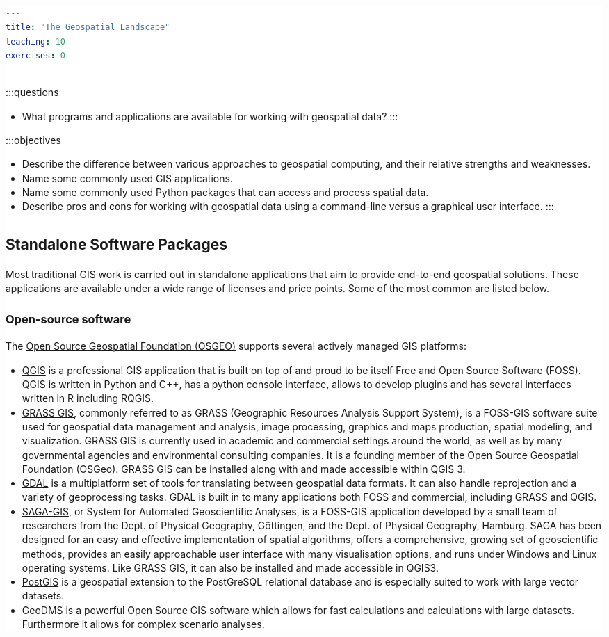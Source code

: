 ```yaml
---
title: "The Geospatial Landscape"
teaching: 10
exercises: 0
---
```


:::questions
- What programs and applications are available for working with geospatial data?
:::

:::objectives
- Describe the difference between various approaches to geospatial computing, and their relative strengths and weaknesses.
- Name some commonly used GIS applications.
- Name some commonly used Python packages that can access and process spatial data.
- Describe pros and cons for working with geospatial data using a command-line versus a graphical user interface.
:::

## Standalone Software Packages

Most traditional GIS work is carried out in standalone applications that aim to provide
end-to-end geospatial solutions. These applications are available under a wide range of
licenses and price points. Some of the most common are listed below.

### Open-source software

The [Open Source Geospatial Foundation (OSGEO)](https://www.osgeo.org/) supports several actively managed GIS platforms:

  * [QGIS](https://www.qgis.org/en/site/) is a professional GIS application that is
  built on top of and proud to be itself Free and Open Source Software (FOSS). QGIS is
  written in Python and C++, has a python console interface, allows to develop plugins and has several interfaces written in R including
  [RQGIS](https://cran.r-project.org/package=RQGIS).
  * [GRASS GIS](https://grass.osgeo.org/), commonly referred to as GRASS
  (Geographic Resources Analysis Support System), is a FOSS-GIS software suite used for
  geospatial data management and analysis, image processing, graphics and maps
  production, spatial modeling, and visualization. GRASS GIS is currently used in
  academic and commercial settings around the world, as well as by many governmental
  agencies and environmental consulting companies. It is a founding member of the Open
  Source Geospatial Foundation (OSGeo). GRASS GIS can be installed along with and made
  accessible within QGIS 3.
  * [GDAL](https://www.gdal.org/) is a multiplatform
  set of tools for translating between geospatial data formats. It can also handle
  reprojection and a variety of geoprocessing tasks. GDAL is built in to many
  applications both FOSS and commercial, including GRASS and QGIS.
  * [SAGA-GIS](https://www.saga-gis.org/en/index.html), or System for Automated
  Geoscientific Analyses, is a FOSS-GIS application developed by a small team of
  researchers from the Dept. of Physical Geography, Göttingen, and the Dept. of
  Physical Geography, Hamburg. SAGA has been designed for an easy and effective
  implementation of spatial algorithms, offers a comprehensive, growing set of
  geoscientific methods, provides an easily approachable user interface with many
  visualisation options, and runs under Windows and Linux operating systems. Like
  GRASS GIS, it can also be installed and made accessible in QGIS3.
  * [PostGIS](https://postgis.net/) is a geospatial extension to the PostGreSQL
  relational database and is especially suited to work with large vector datasets.
  * [GeoDMS](https://geodms.nl/) is a powerful Open Source GIS software which allows for
  fast calculations and calculations with large datasets. Furthermore it allows for complex scenario analyses.
